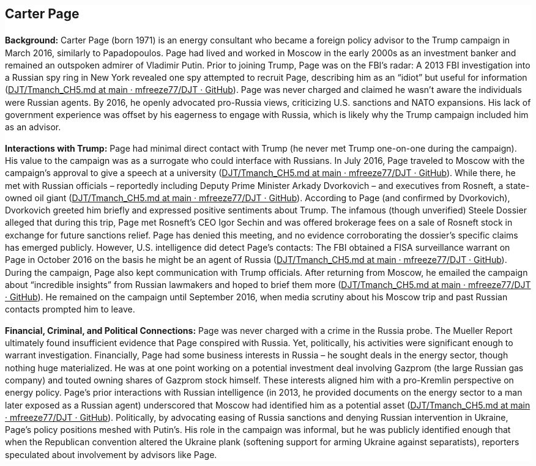 
## Carter Page  
**Background:** Carter Page (born 1971) is an energy consultant who became a foreign policy advisor to the Trump campaign in March 2016, similarly to Papadopoulos. Page had lived and worked in Moscow in the early 2000s as an investment banker and remained an outspoken admirer of Vladimir Putin. Prior to joining Trump, Page was on the FBI’s radar: A 2013 FBI investigation into a Russian spy ring in New York revealed one spy attempted to recruit Page, describing him as an “idiot” but useful for information ([DJT/Tmanch_CH5.md at main · mfreeze77/DJT · GitHub](https://github.com/mfreeze77/DJT/blob/main/Tmanch_CH5.md#:~:text=%28Politico%29%20www.politico.eu%20%20,Russian%20intelligence%20to%20recruit%20him)). Page was never charged and claimed he wasn’t aware the individuals were Russian agents. By 2016, he openly advocated pro-Russia views, criticizing U.S. sanctions and NATO expansions. His lack of government experience was offset by his eagerness to engage with Russia, which is likely why the Trump campaign included him as an advisor.  

**Interactions with Trump:** Page had minimal direct contact with Trump (he never met Trump one-on-one during the campaign). His value to the campaign was as a surrogate who could interface with Russians. In July 2016, Page traveled to Moscow with the campaign’s approval to give a speech at a university ([DJT/Tmanch_CH5.md at main · mfreeze77/DJT · GitHub](https://github.com/mfreeze77/DJT/blob/main/Tmanch_CH5.md#:~:text=%28Politico%29%20www.politico.eu%20%20,Russian%20intelligence%20to%20recruit%20him)). While there, he met with Russian officials – reportedly including Deputy Prime Minister Arkady Dvorkovich – and executives from Rosneft, a state-owned oil giant ([DJT/Tmanch_CH5.md at main · mfreeze77/DJT · GitHub](https://github.com/mfreeze77/DJT/blob/main/Tmanch_CH5.md#:~:text=%28Politico%29%20www.politico.eu%20%20,Russian%20intelligence%20to%20recruit%20him)). According to Page (and confirmed by Dvorkovich), Dvorkovich greeted him briefly and expressed positive sentiments about Trump. The infamous (though unverified) Steele Dossier alleged that during this trip, Page met Rosneft’s CEO Igor Sechin and was offered brokerage fees on a sale of Rosneft stock in exchange for future sanctions relief. Page has denied this meeting, and no evidence corroborating the dossier’s specific claims has emerged publicly. However, U.S. intelligence did detect Page’s contacts: The FBI obtained a FISA surveillance warrant on Page in October 2016 on the basis he might be an agent of Russia ([DJT/Tmanch_CH5.md at main · mfreeze77/DJT · GitHub](https://github.com/mfreeze77/DJT/blob/main/Tmanch_CH5.md#:~:text=%28Politico%29%20www.politico.eu%20%20,Russian%20intelligence%20to%20recruit%20him)). During the campaign, Page also kept communication with Trump officials. After returning from Moscow, he emailed the campaign about “incredible insights” from Russian lawmakers and hoped to brief them more ([DJT/Tmanch_CH5.md at main · mfreeze77/DJT · GitHub](https://github.com/mfreeze77/DJT/blob/main/Tmanch_CH5.md#:~:text=%28Politico%29%20www.politico.eu%20%20,Russian%20intelligence%20to%20recruit%20him)). He remained on the campaign until September 2016, when media scrutiny about his Moscow trip and past Russian contacts prompted him to leave.  

**Financial, Criminal, and Political Connections:** Page was never charged with a crime in the Russia probe. The Mueller Report ultimately found insufficient evidence that Page conspired with Russia. Yet, politically, his activities were significant enough to warrant investigation. Financially, Page had some business interests in Russia – he sought deals in the energy sector, though nothing huge materialized. He was at one point working on a potential investment deal involving Gazprom (the large Russian gas company) and touted owning shares of Gazprom stock himself. These interests aligned him with a pro-Kremlin perspective on energy policy. Page’s prior interactions with Russian intelligence (in 2013, he provided documents on the energy sector to a man later exposed as a Russian agent) underscored that Moscow had identified him as a potential asset ([DJT/Tmanch_CH5.md at main · mfreeze77/DJT · GitHub](https://github.com/mfreeze77/DJT/blob/main/Tmanch_CH5.md#:~:text=%28Politico%29%20www.politico.eu%20%20,Russian%20intelligence%20to%20recruit%20him)). Politically, by advocating easing of Russia sanctions and denying Russian intervention in Ukraine, Page’s policy positions meshed with Putin’s. His role in the campaign was informal, but he was publicly identified enough that when the Republican convention altered the Ukraine plank (softening support for arming Ukraine against separatists), reporters speculated about involvement by advisors like Page.  
